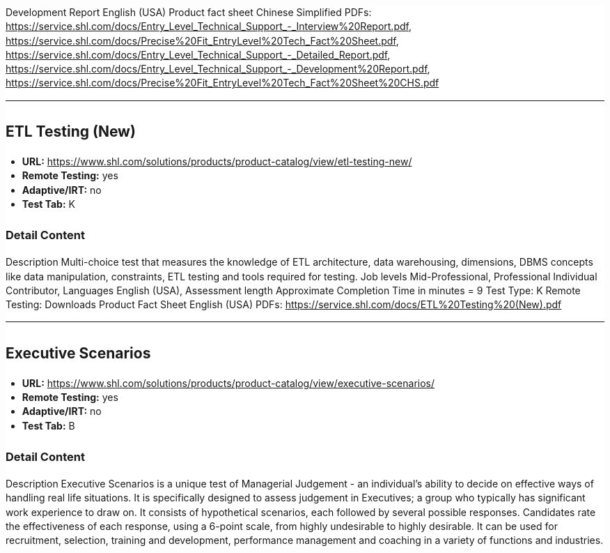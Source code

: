 Development Report
English (USA)
Product fact sheet
Chinese Simplified
PDFs: https://service.shl.com/docs/Entry_Level_Technical_Support_-_Interview%20Report.pdf, https://service.shl.com/docs/Precise%20Fit_EntryLevel%20Tech_Fact%20Sheet.pdf, https://service.shl.com/docs/Entry_Level_Technical_Support_-_Detailed_Report.pdf, https://service.shl.com/docs/Entry_Level_Technical_Support_-_Development%20Report.pdf, https://service.shl.com/docs/Precise%20Fit_EntryLevel%20Tech_Fact%20Sheet%20CHS.pdf

---

## ETL Testing (New)
- **URL:** https://www.shl.com/solutions/products/product-catalog/view/etl-testing-new/
- **Remote Testing:** yes
- **Adaptive/IRT:** no
- **Test Tab:** K 

### Detail Content
Description
Multi-choice test that measures the knowledge of ETL architecture, data warehousing, dimensions, DBMS concepts like data manipulation, constraints, ETL testing and tools required for testing.
Job levels
Mid-Professional, Professional Individual Contributor,
Languages
English (USA),
Assessment length
Approximate Completion Time in minutes = 9
Test Type:
K
Remote Testing:
Downloads
Product Fact Sheet
English (USA)
PDFs: https://service.shl.com/docs/ETL%20Testing%20(New).pdf

---

## Executive Scenarios
- **URL:** https://www.shl.com/solutions/products/product-catalog/view/executive-scenarios/
- **Remote Testing:** yes
- **Adaptive/IRT:** no
- **Test Tab:** B 

### Detail Content
Description
Executive Scenarios is a unique test of Managerial Judgement - an individual’s ability to decide on effective ways of handling real life situations. It is specifically designed to assess judgement in Executives; a group who typically has significant work experience to draw on. It consists of hypothetical scenarios, each followed by several possible responses. Candidates rate the effectiveness of each response, using a 6-point scale, from highly undesirable to highly desirable. It can be used for recruitment, selection, training and development, performance management and coaching in a variety of functions and industries.
